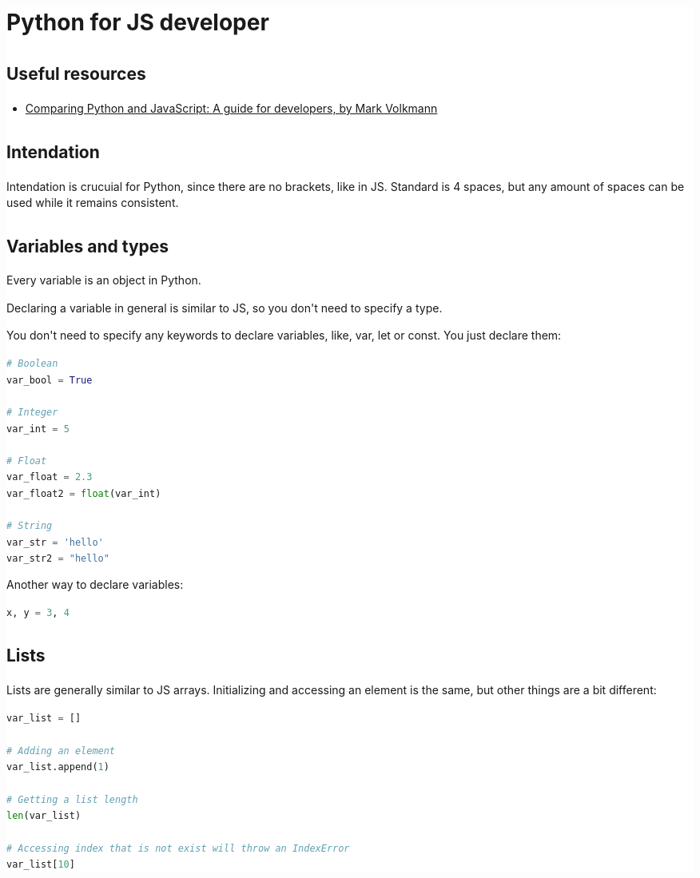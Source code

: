 # Python for JS developer

## Useful resources
- [Comparing Python and JavaScript: A guide for developers, by Mark Volkmann](https://objectcomputing.com/resources/publications/sett/december-2020-comparing-python-and-javascript)

## Intendation
Intendation is crucuial for Python, since there are no brackets, like in JS. Standard is 4 spaces, but any amount of spaces can be used while it remains consistent. 

## Variables and types
Every variable is an object in Python. 

Declaring a variable in general is similar to JS, so you don't need to specify a type.

You don't need to specify any keywords to declare variables, like, var, let or const. You just declare them:

```python
# Boolean
var_bool = True

# Integer
var_int = 5

# Float
var_float = 2.3
var_float2 = float(var_int)

# String
var_str = 'hello'
var_str2 = "hello"
```

Another way to declare variables:

```python
x, y = 3, 4
```

## Lists
Lists are generally similar to JS arrays. Initializing and accessing an element is the same, but other things are a bit different:

```python
var_list = []

# Adding an element
var_list.append(1)

# Getting a list length
len(var_list)

# Accessing index that is not exist will throw an IndexError
var_list[10]
```
